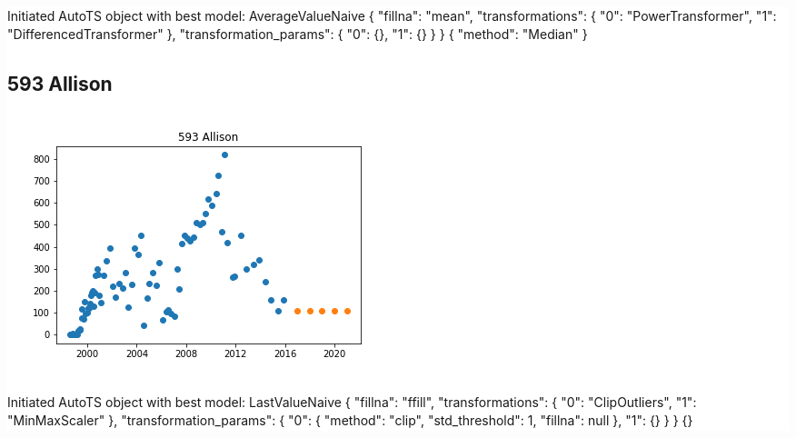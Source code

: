 Initiated AutoTS object with best model: 
AverageValueNaive
{
  "fillna": "mean",
  "transformations": {
    "0": "PowerTransformer",
    "1": "DifferencedTransformer"
  },
  "transformation_params": {
    "0": {},
    "1": {}
  }
}
{
  "method": "Median"
}


## 593 Allison

![](./fig/593_Allison.png)

Initiated AutoTS object with best model: 
LastValueNaive
{
  "fillna": "ffill",
  "transformations": {
    "0": "ClipOutliers",
    "1": "MinMaxScaler"
  },
  "transformation_params": {
    "0": {
      "method": "clip",
      "std_threshold": 1,
      "fillna": null
    },
    "1": {}
  }
}
{}
